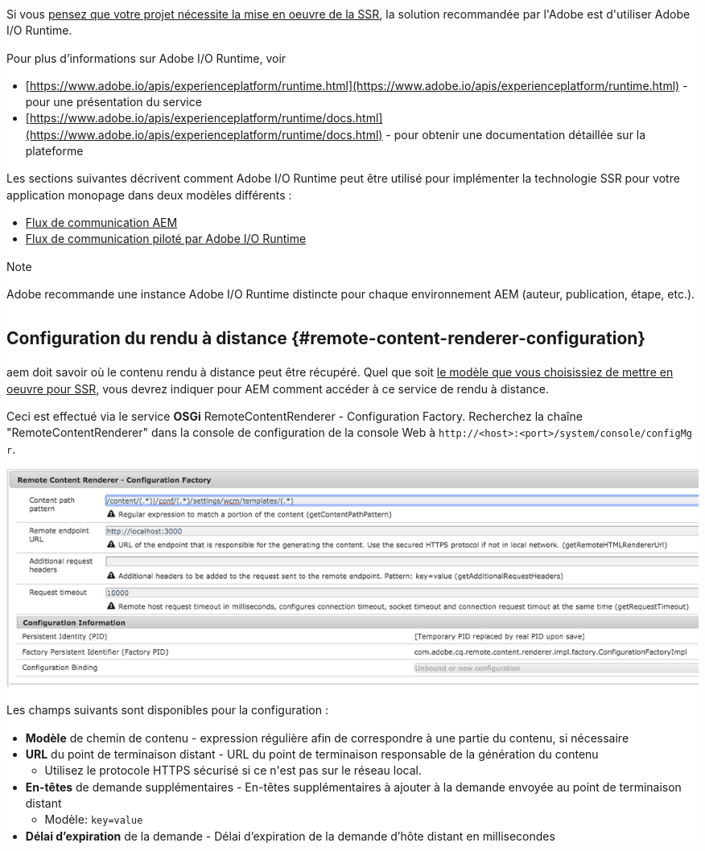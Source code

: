 Si vous [pensez que votre projet nécessite la mise en oeuvre de la SSR](#when-to-use-ssr), la solution recommandée par l&#39;Adobe est d&#39;utiliser Adobe I/O Runtime.

Pour plus d’informations sur Adobe I/O Runtime, voir

* [https://www.adobe.io/apis/experienceplatform/runtime.html](https://www.adobe.io/apis/experienceplatform/runtime.html) - pour une présentation du service
* [https://www.adobe.io/apis/experienceplatform/runtime/docs.html](https://www.adobe.io/apis/experienceplatform/runtime/docs.html) - pour obtenir une documentation détaillée sur la plateforme

Les sections suivantes décrivent comment Adobe I/O Runtime peut être utilisé pour implémenter la technologie SSR pour votre application monopage dans deux modèles différents :

* [Flux de communication AEM](#aem-driven-communication-flow)
* [Flux de communication piloté par Adobe I/O Runtime](#adobe-i-o-runtime-driven-communication-flow)

>[!NOTE]
>
>Adobe recommande une instance Adobe I/O Runtime distincte pour chaque environnement AEM (auteur, publication, étape, etc.).

## Configuration du rendu à distance {#remote-content-renderer-configuration}

aem doit savoir où le contenu rendu à distance peut être récupéré. Quel que soit [le modèle que vous choisissiez de mettre en oeuvre pour SSR,](#adobe-i-o-runtime) vous devrez indiquer pour AEM comment accéder à ce service de rendu à distance.

Ceci est effectué via le service **OSGi** RemoteContentRenderer - Configuration Factory. Recherchez la chaîne &quot;RemoteContentRenderer&quot; dans la console de configuration de la console Web à `http://<host>:<port>/system/console/configMgr`.

![Configuration du moteur de rendu](assets/renderer-configuration.png)

Les champs suivants sont disponibles pour la configuration :

* **Modèle** de chemin de contenu - expression régulière afin de correspondre à une partie du contenu, si nécessaire
* **URL** du point de terminaison distant - URL du point de terminaison responsable de la génération du contenu
   * Utilisez le protocole HTTPS sécurisé si ce n&#39;est pas sur le réseau local.
* **En-têtes** de demande supplémentaires - En-têtes supplémentaires à ajouter à la demande envoyée au point de terminaison distant
   * Modèle: `key=value`
* **Délai d’expiration** de la demande - Délai d’expiration de la demande d’hôte distant en millisecondes
